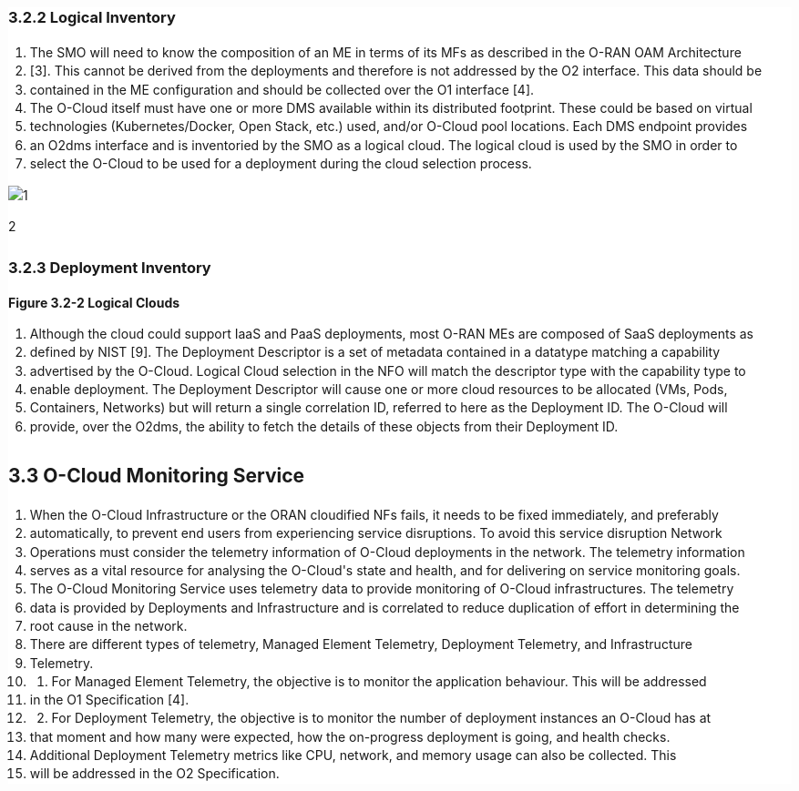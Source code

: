 ### 3.2.2 Logical Inventory

1. The SMO will need to know the composition of an ME in terms of its MFs as described in the O-RAN OAM Architecture
2. [3]. This cannot be derived from the deployments and therefore is not addressed by the O2 interface. This data should be
3. contained in the ME configuration and should be collected over the O1 interface [4].
4. The O-Cloud itself must have one or more DMS available within its distributed footprint. These could be based on virtual
5. technologies (Kubernetes/Docker, Open Stack, etc.) used, and/or O-Cloud pool locations. Each DMS endpoint provides
6. an O2dms interface and is inventoried by the SMO as a logical cloud. The logical cloud is used by the SMO in order to
7. select the O-Cloud to be used for a deployment during the cloud selection process.

![]({{site.baseurl}}/assets/images/b08f8281d27f.png)1

2

### 3.2.3 Deployment Inventory

**Figure 3.2-2 Logical Clouds**

1. Although the cloud could support IaaS and PaaS deployments, most O-RAN MEs are composed of SaaS deployments as
2. defined by NIST [9]. The Deployment Descriptor is a set of metadata contained in a datatype matching a capability
3. advertised by the O-Cloud. Logical Cloud selection in the NFO will match the descriptor type with the capability type to
4. enable deployment. The Deployment Descriptor will cause one or more cloud resources to be allocated (VMs, Pods,
5. Containers, Networks) but will return a single correlation ID, referred to here as the Deployment ID. The O-Cloud will
6. provide, over the O2dms, the ability to fetch the details of these objects from their Deployment ID.

## 3.3 O-Cloud Monitoring Service

1. When the O-Cloud Infrastructure or the ORAN cloudified NFs fails, it needs to be fixed immediately, and preferably
2. automatically, to prevent end users from experiencing service disruptions. To avoid this service disruption Network
3. Operations must consider the telemetry information of O-Cloud deployments in the network. The telemetry information
4. serves as a vital resource for analysing the O-Cloud's state and health, and for delivering on service monitoring goals.
5. The O-Cloud Monitoring Service uses telemetry data to provide monitoring of O-Cloud infrastructures. The telemetry
6. data is provided by Deployments and Infrastructure and is correlated to reduce duplication of effort in determining the
7. root cause in the network.
8. There are different types of telemetry, Managed Element Telemetry, Deployment Telemetry, and Infrastructure
9. Telemetry.
10. 1. For Managed Element Telemetry, the objective is to monitor the application behaviour. This will be addressed
11. in the O1 Specification [4].
12. 2. For Deployment Telemetry, the objective is to monitor the number of deployment instances an O-Cloud has at
13. that moment and how many were expected, how the on-progress deployment is going, and health checks.
14. Additional Deployment Telemetry metrics like CPU, network, and memory usage can also be collected. This
15. will be addressed in the O2 Specification.